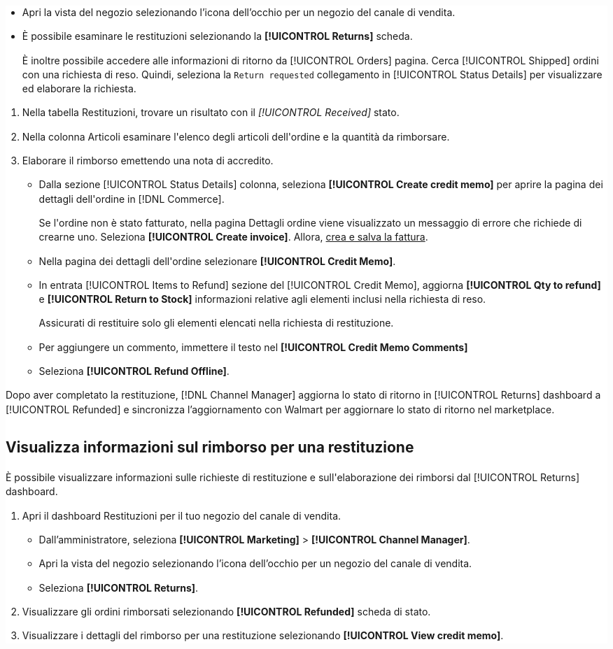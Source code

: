    * Apri la vista del negozio selezionando l’icona dell’occhio per un negozio del canale di vendita.

   * È possibile esaminare le restituzioni selezionando la **[!UICONTROL Returns]** scheda.

     È inoltre possibile accedere alle informazioni di ritorno da [!UICONTROL Orders] pagina. Cerca [!UICONTROL Shipped] ordini con una richiesta di reso. Quindi, seleziona la `Return requested` collegamento in [!UICONTROL Status Details] per visualizzare ed elaborare la richiesta.

1. Nella tabella Restituzioni, trovare un risultato con il *[!UICONTROL Received]* stato.

1. Nella colonna Articoli esaminare l&#39;elenco degli articoli dell&#39;ordine e la quantità da rimborsare.

1. Elaborare il rimborso emettendo una nota di accredito.

   * Dalla sezione [!UICONTROL Status Details] colonna, seleziona **[!UICONTROL Create credit memo]** per aprire la pagina dei dettagli dell&#39;ordine in [!DNL Commerce].

     Se l&#39;ordine non è stato fatturato, nella pagina Dettagli ordine viene visualizzato un messaggio di errore che richiede di crearne uno. Seleziona **[!UICONTROL Create invoice]**. Allora, [crea e salva la fattura](https://experienceleague.adobe.com/docs/commerce-admin/stores-sales/order-management/invoices.html).

   * Nella pagina dei dettagli dell&#39;ordine selezionare **[!UICONTROL Credit Memo]**.

   * In entrata [!UICONTROL Items to Refund] sezione del [!UICONTROL Credit Memo], aggiorna **[!UICONTROL Qty to refund]** e **[!UICONTROL Return to Stock]** informazioni relative agli elementi inclusi nella richiesta di reso.

     Assicurati di restituire solo gli elementi elencati nella richiesta di restituzione.

   * Per aggiungere un commento, immettere il testo nel **[!UICONTROL Credit Memo Comments]**

   * Seleziona **[!UICONTROL Refund Offline]**.

Dopo aver completato la restituzione, [!DNL Channel Manager] aggiorna lo stato di ritorno in [!UICONTROL Returns] dashboard a [!UICONTROL Refunded] e sincronizza l’aggiornamento con Walmart per aggiornare lo stato di ritorno nel marketplace.


## Visualizza informazioni sul rimborso per una restituzione

È possibile visualizzare informazioni sulle richieste di restituzione e sull&#39;elaborazione dei rimborsi dal [!UICONTROL Returns] dashboard.

1. Apri il dashboard Restituzioni per il tuo negozio del canale di vendita.

   * Dall’amministratore, seleziona **[!UICONTROL Marketing]** > **[!UICONTROL Channel Manager]**.

   * Apri la vista del negozio selezionando l’icona dell’occhio per un negozio del canale di vendita.

   * Seleziona **[!UICONTROL Returns]**.

1. Visualizzare gli ordini rimborsati selezionando **[!UICONTROL Refunded]** scheda di stato.

1. Visualizzare i dettagli del rimborso per una restituzione selezionando **[!UICONTROL View credit memo]**.
